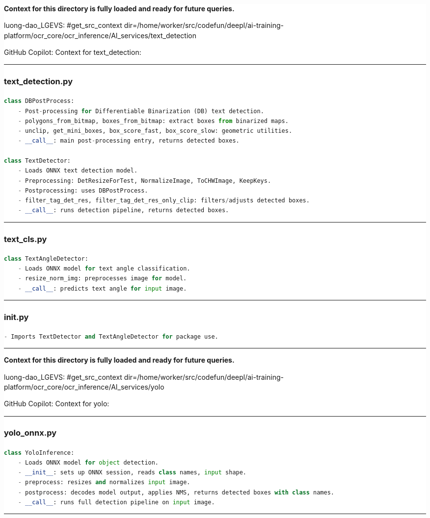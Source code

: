 
**Context for this directory is fully loaded and ready for future queries.**

luong-dao_LGEVS: #get_src_context dir=/home/worker/src/codefun/deepl/ai-training-platform/ocr_core/ocr_inference/AI_services/text_detection

GitHub Copilot: Context for text_detection:

---

### text_detection.py
```python
class DBPostProcess:
    - Post-processing for Differentiable Binarization (DB) text detection.
    - polygons_from_bitmap, boxes_from_bitmap: extract boxes from binarized maps.
    - unclip, get_mini_boxes, box_score_fast, box_score_slow: geometric utilities.
    - __call__: main post-processing entry, returns detected boxes.

class TextDetector:
    - Loads ONNX text detection model.
    - Preprocessing: DetResizeForTest, NormalizeImage, ToCHWImage, KeepKeys.
    - Postprocessing: uses DBPostProcess.
    - filter_tag_det_res, filter_tag_det_res_only_clip: filters/adjusts detected boxes.
    - __call__: runs detection pipeline, returns detected boxes.
```

---

### text_cls.py
```python
class TextAngleDetector:
    - Loads ONNX model for text angle classification.
    - resize_norm_img: preprocesses image for model.
    - __call__: predicts text angle for input image.
```

---

### __init__.py
```python
- Imports TextDetector and TextAngleDetector for package use.
```

---

**Context for this directory is fully loaded and ready for future queries.**

luong-dao_LGEVS: #get_src_context dir=/home/worker/src/codefun/deepl/ai-training-platform/ocr_core/ocr_inference/AI_services/yolo

GitHub Copilot: Context for yolo:

---

### yolo_onnx.py
```python
class YoloInference:
    - Loads ONNX model for object detection.
    - __init__: sets up ONNX session, reads class names, input shape.
    - preprocess: resizes and normalizes input image.
    - postprocess: decodes model output, applies NMS, returns detected boxes with class names.
    - __call__: runs full detection pipeline on input image.
```

---